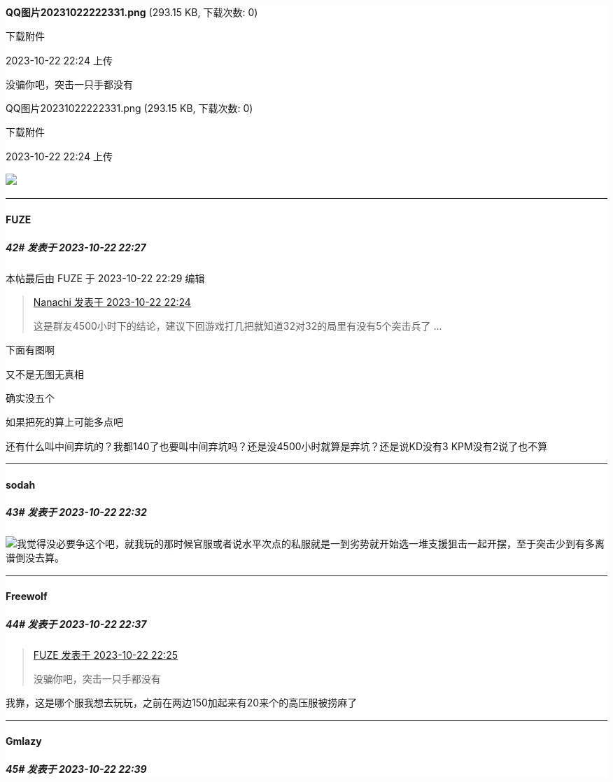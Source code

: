 <strong>QQ图片20231022222331.png</strong> (293.15 KB, 下载次数: 0)

下载附件

2023-10-22 22:24 上传

没骗你吧，突击一只手都没有

QQ图片20231022222331.png
(293.15 KB, 下载次数: 0)

下载附件

2023-10-22 22:24 上传

<img src="https://img.saraba1st.com/forum/202310/22/222400xld37hhv3di7c3c3.png" referrerpolicy="no-referrer">

*****

####  FUZE  
##### 42#       发表于 2023-10-22 22:27

 本帖最后由 FUZE 于 2023-10-22 22:29 编辑 
<blockquote><a href="httphttps://bbs.saraba1st.com/2b/forum.php?mod=redirect&amp;goto=findpost&amp;pid=62796512&amp;ptid=2157633" target="_blank">Nanachi 发表于 2023-10-22 22:24</a>

这是群友4500小时下的结论，建议下回游戏打几把就知道32对32的局里有没有5个突击兵了 ...</blockquote>
下面有图啊

又不是无图无真相

确实没五个

如果把死的算上可能多点吧

还有什么叫中间弃坑的？我都140了也要叫中间弃坑吗？还是没4500小时就算是弃坑？还是说KD没有3 KPM没有2说了也不算

*****

####  sodah  
##### 43#       发表于 2023-10-22 22:32

<img src="https://static.saraba1st.com/image/smiley/face2017/067.png" referrerpolicy="no-referrer">我觉得没必要争这个吧，就我玩的那时候官服或者说水平次点的私服就是一到劣势就开始选一堆支援狙击一起开摆，至于突击少到有多离谱倒没去算。

*****

####  Freewolf  
##### 44#       发表于 2023-10-22 22:37

<blockquote><a href="httphttps://bbs.saraba1st.com/2b/forum.php?mod=redirect&amp;goto=findpost&amp;pid=62796526&amp;ptid=2157633" target="_blank">FUZE 发表于 2023-10-22 22:25</a>

没骗你吧，突击一只手都没有</blockquote>
我靠，这是哪个服我想去玩玩，之前在两边150加起来有20来个的高压服被捞麻了

*****

####  Gmlazy  
##### 45#       发表于 2023-10-22 22:39
